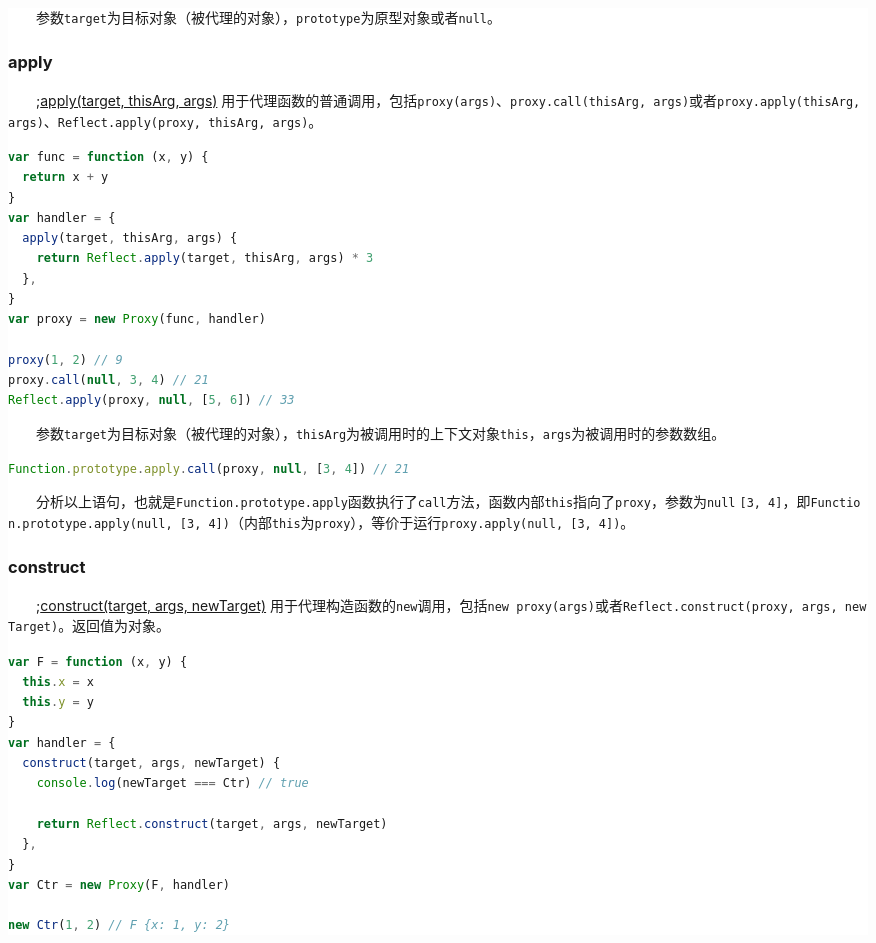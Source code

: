 &emsp;&emsp;参数`target`为目标对象（被代理的对象），`prototype`为原型对象或者`null`。

### apply

&emsp;&emsp;;[apply(target, thisArg, args)](https://developer.mozilla.org/zh-CN/docs/Web/JavaScript/Reference/Global_Objects/Proxy/Proxy/apply) 用于代理函数的普通调用，包括`proxy(args)`、`proxy.call(thisArg, args)`或者`proxy.apply(thisArg, args)`、`Reflect.apply(proxy, thisArg, args)`。

```javascript
var func = function (x, y) {
  return x + y
}
var handler = {
  apply(target, thisArg, args) {
    return Reflect.apply(target, thisArg, args) * 3
  },
}
var proxy = new Proxy(func, handler)

proxy(1, 2) // 9
proxy.call(null, 3, 4) // 21
Reflect.apply(proxy, null, [5, 6]) // 33
```

&emsp;&emsp;参数`target`为目标对象（被代理的对象），`thisArg`为被调用时的上下文对象`this`，`args`为被调用时的参数数组。

```javascript
Function.prototype.apply.call(proxy, null, [3, 4]) // 21
```

&emsp;&emsp;分析以上语句，也就是`Function.prototype.apply`函数执行了`call`方法，函数内部`this`指向了`proxy`，参数为`null` `[3, 4]`，即`Function.prototype.apply(null, [3, 4])`（内部`this`为`proxy`），等价于运行`proxy.apply(null, [3, 4])`。

### construct

&emsp;&emsp;;[construct(target, args, newTarget)](https://developer.mozilla.org/zh-CN/docs/Web/JavaScript/Reference/Global_Objects/Proxy/Proxy/construct) 用于代理构造函数的`new`调用，包括`new proxy(args)`或者`Reflect.construct(proxy, args, newTarget)`。返回值为对象。

```javascript
var F = function (x, y) {
  this.x = x
  this.y = y
}
var handler = {
  construct(target, args, newTarget) {
	console.log(newTarget === Ctr) // true

    return Reflect.construct(target, args, newTarget)
  },
}
var Ctr = new Proxy(F, handler)

new Ctr(1, 2) // F {x: 1, y: 2}
```
